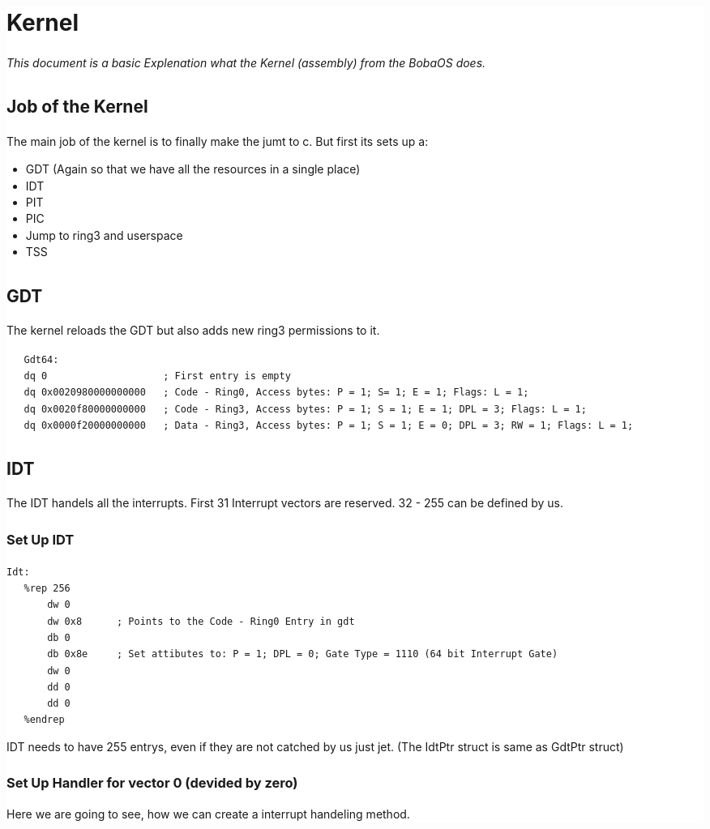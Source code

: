 # Kernel
*This document is a basic Explenation what the Kernel (assembly) from the BobaOS does.*
## Job of the Kernel
The main job of the kernel is to finally make the jumt to c.
But first its sets up a:
 - GDT (Again so that we have all the resources in a single place)
 - IDT
 - PIT
 - PIC
 - Jump to ring3 and userspace
 - TSS

 ## GDT
 The kernel reloads the GDT but also adds new ring3 permissions to it.
 ``` assembly
    Gdt64:
    dq 0                    ; First entry is empty
    dq 0x0020980000000000   ; Code - Ring0, Access bytes: P = 1; S= 1; E = 1; Flags: L = 1;
    dq 0x0020f80000000000   ; Code - Ring3, Access bytes: P = 1; S = 1; E = 1; DPL = 3; Flags: L = 1;
    dq 0x0000f20000000000   ; Data - Ring3, Access bytes: P = 1; S = 1; E = 0; DPL = 3; RW = 1; Flags: L = 1;
```

 ## IDT
 The IDT handels all the interrupts. First 31 Interrupt vectors are reserved. 32 - 255 can be defined by us.

### Set Up IDT
 ``` assembly
 Idt:
    %rep 256
        dw 0
        dw 0x8      ; Points to the Code - Ring0 Entry in gdt
        db 0
        db 0x8e     ; Set attibutes to: P = 1; DPL = 0; Gate Type = 1110 (64 bit Interrupt Gate)     
        dw 0
        dd 0
        dd 0
    %endrep
```
IDT needs to have 255 entrys, even if they are not catched by us just jet.
(The IdtPtr struct is same as GdtPtr struct)
### Set Up Handler for vector 0 (devided by zero)
Here we are going to see, how we can create a interrupt handeling method.
